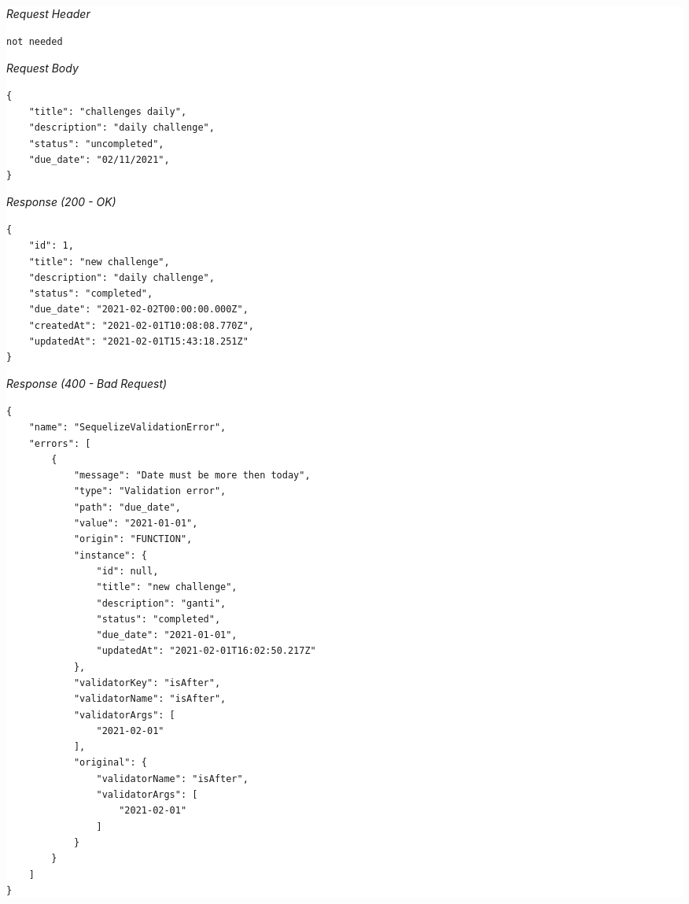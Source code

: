 _Request Header_
```
not needed
```

_Request Body_
```
{
    "title": "challenges daily",
    "description": "daily challenge",
    "status": "uncompleted",
    "due_date": "02/11/2021",
}
```

_Response (200 - OK)_
```
{
    "id": 1,
    "title": "new challenge",
    "description": "daily challenge",
    "status": "completed",
    "due_date": "2021-02-02T00:00:00.000Z",
    "createdAt": "2021-02-01T10:08:08.770Z",
    "updatedAt": "2021-02-01T15:43:18.251Z"
}
```

_Response (400 - Bad Request)_
```
{
    "name": "SequelizeValidationError",
    "errors": [
        {
            "message": "Date must be more then today",
            "type": "Validation error",
            "path": "due_date",
            "value": "2021-01-01",
            "origin": "FUNCTION",
            "instance": {
                "id": null,
                "title": "new challenge",
                "description": "ganti",
                "status": "completed",
                "due_date": "2021-01-01",
                "updatedAt": "2021-02-01T16:02:50.217Z"
            },
            "validatorKey": "isAfter",
            "validatorName": "isAfter",
            "validatorArgs": [
                "2021-02-01"
            ],
            "original": {
                "validatorName": "isAfter",
                "validatorArgs": [
                    "2021-02-01"
                ]
            }
        }
    ]
}
```
